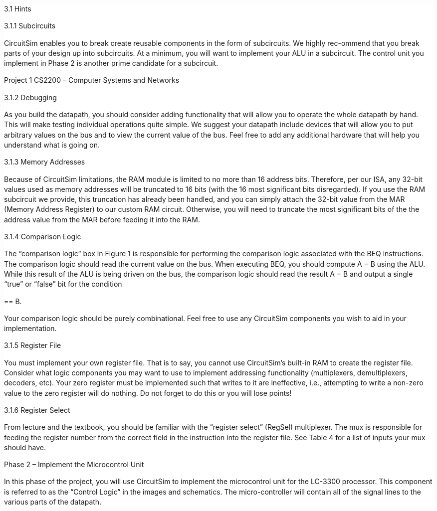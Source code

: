 3.1 Hints

3.1.1 Subcircuits

CircuitSim enables you to break create reusable components in the form of subcircuits. We highly rec-ommend that you break parts of your design up into subcircuits. At a minimum, you will want to implement your ALU in a subcircuit. The control unit you implement in Phase 2 is another prime candidate for a subcircuit.

Project 1 CS2200 – Computer Systems and Networks

3.1.2 Debugging

As you build the datapath, you should consider adding functionality that will allow you to operate the whole datapath by hand. This will make testing individual operations quite simple. We suggest your datapath include devices that will allow you to put arbitrary values on the bus and to view the current value of the bus. Feel free to add any additional hardware that will help you understand what is going on.

3.1.3 Memory Addresses

Because of CircuitSim limitations, the RAM module is limited to no more than 16 address bits. Therefore, per our ISA, any 32-bit values used as memory addresses will be truncated to 16 bits (with the 16 most significant bits disregarded). If you use the RAM subcircuit we provide, this truncation has already been handled, and you can simply attach the 32-bit value from the MAR (Memory Address Register) to our custom RAM circuit. Otherwise, you will need to truncate the most significant bits of the the address value from the MAR before feeding it into the RAM.

3.1.4 Comparison Logic

The “comparison logic” box in Figure 1 is responsible for performing the comparison logic associated with the BEQ instructions. The comparison logic should read the current value on the bus. When executing BEQ, you should compute A − B using the ALU. While this result of the ALU is being driven on the bus, the comparison logic should read the result A − B and output a single “true” or “false” bit for the condition

== B.

Your comparison logic should be purely combinational. Feel free to use any CircuitSim components you wish to aid in your implementation.

3.1.5 Register File

You must implement your own register file. That is to say, you cannot use CircuitSim’s built-in RAM to create the register file. Consider what logic components you may want to use to implement addressing functionality (multiplexers, demultiplexers, decoders, etc). Your zero register must be implemented such that writes to it are ineffective, i.e., attempting to write a non-zero value to the zero register will do nothing. Do not forget to do this or you will lose points!

3.1.6 Register Select

From lecture and the textbook, you should be familiar with the “register select” (RegSel) multiplexer. The mux is responsible for feeding the register number from the correct field in the instruction into the register file. See Table 4 for a list of inputs your mux should have.

Phase 2 – Implement the Microcontrol Unit

In this phase of the project, you will use CircuitSim to implement the microcontrol unit for the LC-3300 processor. This component is referred to as the “Control Logic” in the images and schematics. The micro-controller will contain all of the signal lines to the various parts of the datapath.
